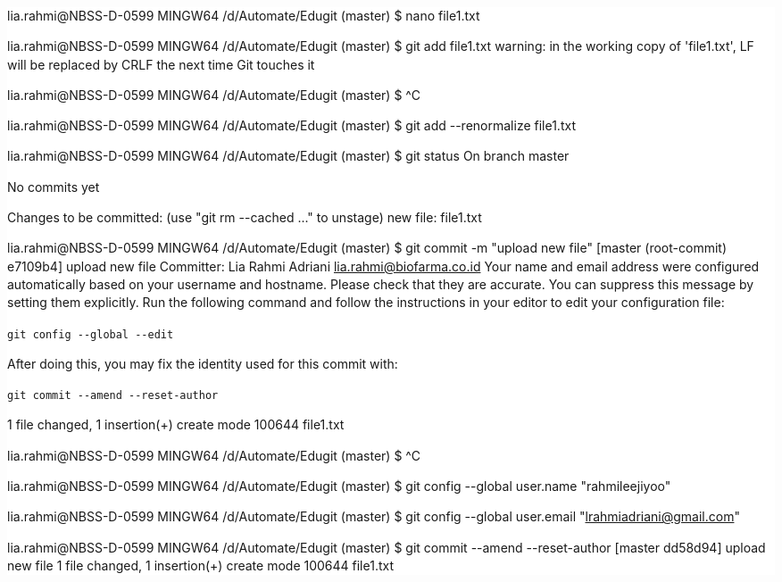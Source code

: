 lia.rahmi@NBSS-D-0599 MINGW64 /d/Automate/Edugit (master)
$ nano file1.txt

lia.rahmi@NBSS-D-0599 MINGW64 /d/Automate/Edugit (master)
$ git add file1.txt
warning: in the working copy of 'file1.txt', LF will be replaced by CRLF the next time Git touches it

lia.rahmi@NBSS-D-0599 MINGW64 /d/Automate/Edugit (master)
$ ^C

lia.rahmi@NBSS-D-0599 MINGW64 /d/Automate/Edugit (master)
$ git add --renormalize file1.txt

lia.rahmi@NBSS-D-0599 MINGW64 /d/Automate/Edugit (master)
$ git status
On branch master

No commits yet

Changes to be committed:
  (use "git rm --cached <file>..." to unstage)
        new file:   file1.txt


lia.rahmi@NBSS-D-0599 MINGW64 /d/Automate/Edugit (master)
$ git commit -m "upload new file"
[master (root-commit) e7109b4] upload new file
 Committer: Lia Rahmi Adriani <lia.rahmi@biofarma.co.id>
Your name and email address were configured automatically based
on your username and hostname. Please check that they are accurate.
You can suppress this message by setting them explicitly. Run the
following command and follow the instructions in your editor to edit
your configuration file:

    git config --global --edit

After doing this, you may fix the identity used for this commit with:

    git commit --amend --reset-author

 1 file changed, 1 insertion(+)
 create mode 100644 file1.txt

lia.rahmi@NBSS-D-0599 MINGW64 /d/Automate/Edugit (master)
$ ^C

lia.rahmi@NBSS-D-0599 MINGW64 /d/Automate/Edugit (master)
$ git config --global user.name "rahmileejiyoo"

lia.rahmi@NBSS-D-0599 MINGW64 /d/Automate/Edugit (master)
$ git config --global user.email "lrahmiadriani@gmail.com"

lia.rahmi@NBSS-D-0599 MINGW64 /d/Automate/Edugit (master)
$ git commit --amend --reset-author
[master dd58d94] upload new file
 1 file changed, 1 insertion(+)
 create mode 100644 file1.txt
